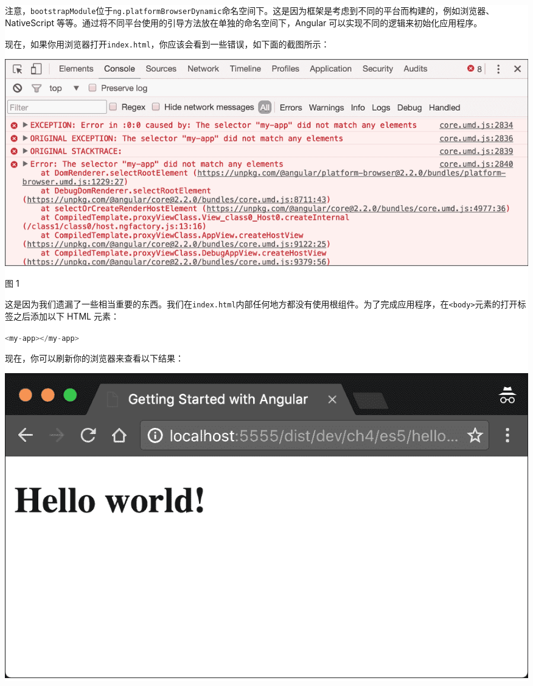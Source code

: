 注意，`bootstrapModule`位于`ng.platformBrowserDynamic`命名空间下。这是因为框架是考虑到不同的平台而构建的，例如浏览器、NativeScript 等等。通过将不同平台使用的引导方法放在单独的命名空间下，Angular 可以实现不同的逻辑来初始化应用程序。

现在，如果你用浏览器打开`index.html`，你应该会看到一些错误，如下面的截图所示：

![Angular 中的"Hello world!"应用程序](img/B06166_04_01.jpg)

图 1

这是因为我们遗漏了一些相当重要的东西。我们在`index.html`内部任何地方都没有使用根组件。为了完成应用程序，在`<body>`元素的打开标签之后添加以下 HTML 元素：

```js
<my-app></my-app> 

```

现在，你可以刷新你的浏览器来查看以下结果：

![Angular 中的"Hello world!"应用程序](img/2.jpg)
